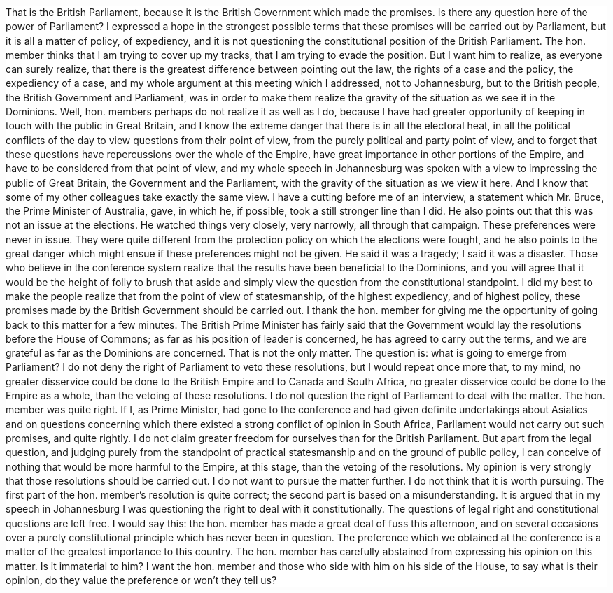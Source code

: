 <p>That is the British Parliament, because it is the British Government which made the promises. Is there any question here of the power of Parliament? I expressed a hope in the strongest possible terms that these promises will be carried out by Parliament, but it is all a matter of policy, of expediency, and it is not questioning the constitutional position of the British Parliament. The hon. member thinks that I am trying to cover up my tracks, that I am trying to evade the position. But I want him to realize, as everyone can surely realize, that there is the greatest difference between pointing out the law, the rights of a case and the policy, the expediency of a case, and my whole argument at this meeting which I addressed, not to Johannesburg, but to the British people, the British Government and Parliament, was in order to make them realize the gravity of the situation as we see it in the Dominions. Well, hon. members perhaps do not realize it as well as I do, because I have had greater opportunity of keeping in touch with the public in Great Britain, and I know the extreme danger that there is in all the electoral heat, in all the political conflicts of the day to view questions from their point of view, from the purely political and party point of view, and to forget that these questions have repercussions over the whole of the Empire, have great importance in other portions of the Empire, and have to be considered from that point of view, and my whole speech in Johannesburg was spoken with a view to impressing the public of Great Britain, the Government and the Parliament, with the gravity of the situation as we view it here. And I know that some of my other colleagues take exactly the same view. I have a cutting before me of an interview, a statement which Mr. Bruce, the Prime Minister of Australia, gave, in which he, if possible, took a still stronger line than I did. He also points out that this was not an issue at the elections. He watched things very closely, very narrowly, all through that campaign. These preferences were never in issue. They were quite different from the protection policy on which the elections were fought, and he also points to the great danger which might ensue if these preferences might not be given. He said it was a tragedy; I said it was a disaster. Those who believe in the conference system realize that the results have been beneficial to the Dominions, and you will agree that it would be the height of folly to brush that aside and simply view the question from the constitutional standpoint. I did my best to make the people realize that from the point of view of statesmanship, of the highest expediency, and of highest policy, these promises made by the British Government should be carried out. I thank the hon. member for giving me the opportunity of going back to this matter for a few minutes. The British Prime Minister has fairly said that the Government would lay the resolutions before the House of Commons; as far as his position of leader is concerned, he has agreed to carry out the terms, and we are grateful as far as the Dominions are concerned. That is not the only matter. The question is: what is going to emerge from Parliament? I do not deny the right of Parliament to veto these resolutions, but I would repeat once more that, to my mind, no greater disservice could be done to the British Empire and to Canada and South Africa, no greater disservice could be done to the Empire as a whole, than the vetoing of these resolutions. I do not question the right of Parliament to deal with the matter. The hon. member was quite right. If I, as Prime Minister, had gone to the conference and had given definite undertakings about Asiatics and on questions concerning <span class="col_13" refersTo="page_0093"/>which there existed a strong conflict of opinion in South Africa, Parliament would not carry out such promises, and quite rightly. I do not claim greater freedom for ourselves than for the British Parliament. But apart from the legal question, and judging purely from the standpoint of practical statesmanship and on the ground of public policy, I can conceive of nothing that would be more harmful to the Empire, at this stage, than the vetoing of the resolutions. My opinion is very strongly that those resolutions should be carried out. I do not want to pursue the matter further. I do not think that it is worth pursuing. The first part of the hon. member&#x2019;s resolution is quite correct; the second part is based on a misunderstanding. It is argued that in my speech in Johannesburg I was questioning the right to deal with it constitutionally. The questions of legal right and constitutional questions are left free. I would say this: the hon. member has made a great deal of fuss this afternoon, and on several occasions over a purely constitutional principle which has never been in question. The preference which we obtained at the conference is a matter of the greatest importance to this country. The hon. member has carefully abstained from expressing his opinion on this matter. Is it immaterial to him? I want the hon. member and those who side with him on his side of the House, to say what is their opinion, do they value the preference or won&#x2019;t they tell us?</p>
